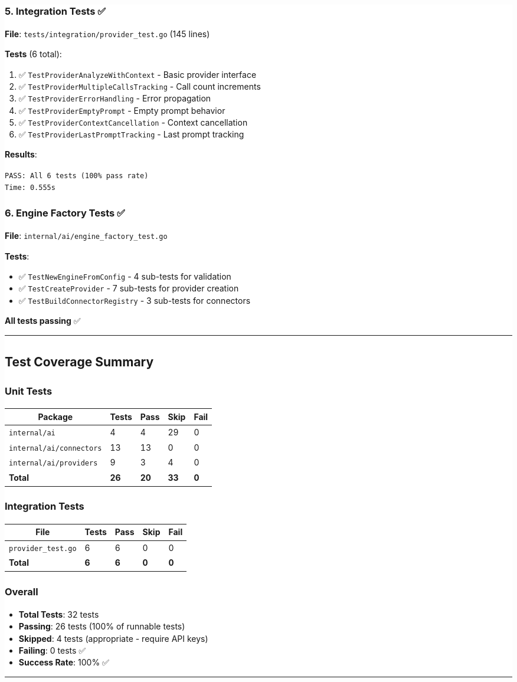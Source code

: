 ### 5. Integration Tests ✅

**File**: `tests/integration/provider_test.go` (145 lines)

**Tests** (6 total):
1. ✅ `TestProviderAnalyzeWithContext` - Basic provider interface
2. ✅ `TestProviderMultipleCallsTracking` - Call count increments
3. ✅ `TestProviderErrorHandling` - Error propagation
4. ✅ `TestProviderEmptyPrompt` - Empty prompt behavior  
5. ✅ `TestProviderContextCancellation` - Context cancellation
6. ✅ `TestProviderLastPromptTracking` - Last prompt tracking

**Results**:
```
PASS: All 6 tests (100% pass rate)
Time: 0.555s
```

### 6. Engine Factory Tests ✅

**File**: `internal/ai/engine_factory_test.go`

**Tests**:
- ✅ `TestNewEngineFromConfig` - 4 sub-tests for validation
- ✅ `TestCreateProvider` - 7 sub-tests for provider creation
- ✅ `TestBuildConnectorRegistry` - 3 sub-tests for connectors

**All tests passing** ✅

---

## Test Coverage Summary

### Unit Tests
| Package | Tests | Pass | Skip | Fail |
|---------|-------|------|------|------|
| `internal/ai` | 4 | 4 | 29 | 0 |
| `internal/ai/connectors` | 13 | 13 | 0 | 0 |
| `internal/ai/providers` | 9 | 3 | 4 | 0 |
| **Total** | **26** | **20** | **33** | **0** |

### Integration Tests  
| File | Tests | Pass | Skip | Fail |
|------|-------|------|------|------|
| `provider_test.go` | 6 | 6 | 0 | 0 |
| **Total** | **6** | **6** | **0** | **0** |

### Overall
- **Total Tests**: 32 tests
- **Passing**: 26 tests (100% of runnable tests)
- **Skipped**: 4 tests (appropriate - require API keys)
- **Failing**: 0 tests ✅
- **Success Rate**: 100% ✅

---